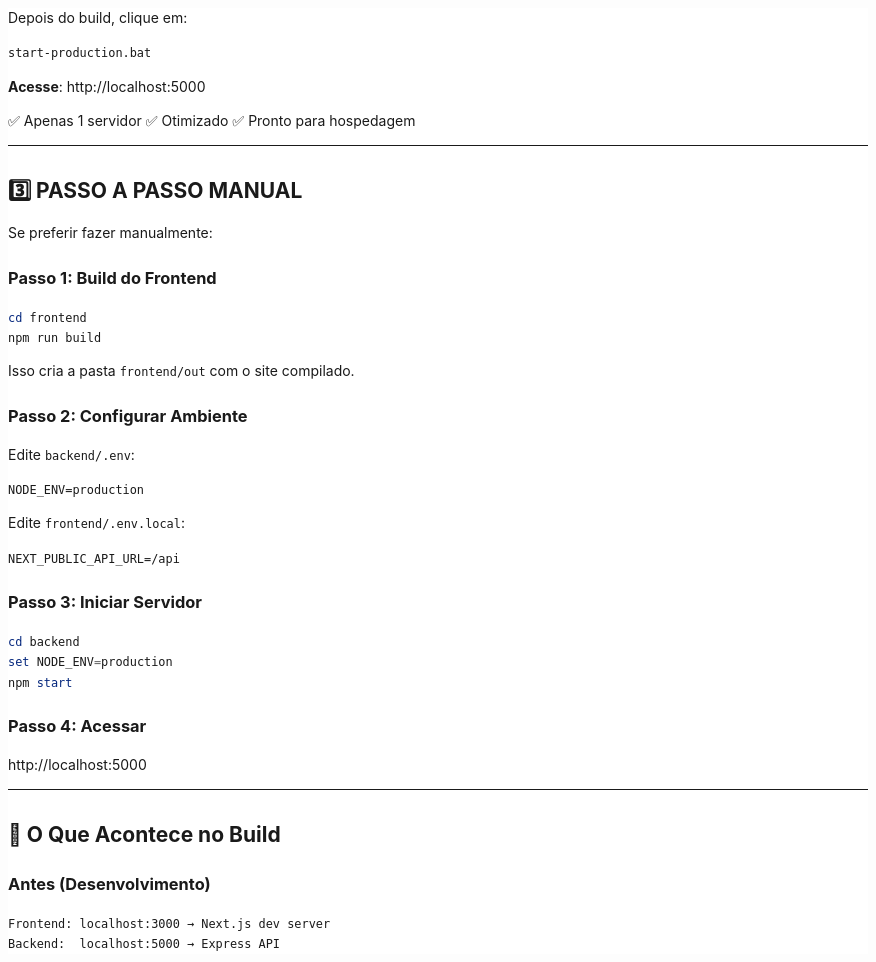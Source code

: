 Depois do build, clique em:
```
start-production.bat
```

**Acesse**: http://localhost:5000

✅ Apenas 1 servidor
✅ Otimizado
✅ Pronto para hospedagem

---

## 3️⃣ PASSO A PASSO MANUAL

Se preferir fazer manualmente:

### Passo 1: Build do Frontend

```powershell
cd frontend
npm run build
```

Isso cria a pasta `frontend/out` com o site compilado.

### Passo 2: Configurar Ambiente

Edite `backend/.env`:
```env
NODE_ENV=production
```

Edite `frontend/.env.local`:
```env
NEXT_PUBLIC_API_URL=/api
```

### Passo 3: Iniciar Servidor

```powershell
cd backend
set NODE_ENV=production
npm start
```

### Passo 4: Acessar

http://localhost:5000

---

## 📁 O Que Acontece no Build

### Antes (Desenvolvimento)
```
Frontend: localhost:3000 → Next.js dev server
Backend:  localhost:5000 → Express API
```
